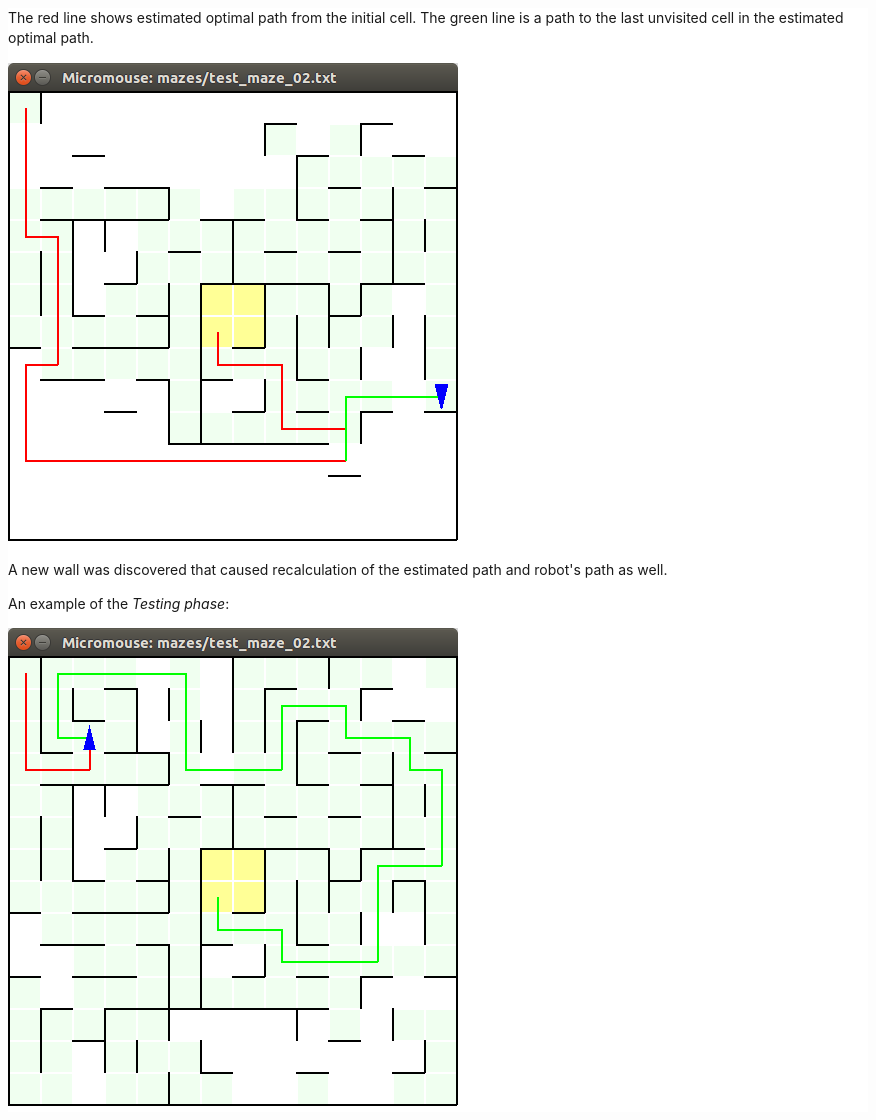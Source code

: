 The red line shows estimated optimal path from the initial cell. The green line is a path to the last unvisited cell in 
the estimated optimal path. 

![validating phase updated example](resources/phase-validating-updated.png)

A new wall was discovered that caused recalculation of the estimated path and robot's path as well.

An example of the *Testing phase*:

![testing phase example](resources/phase-testing.png)
